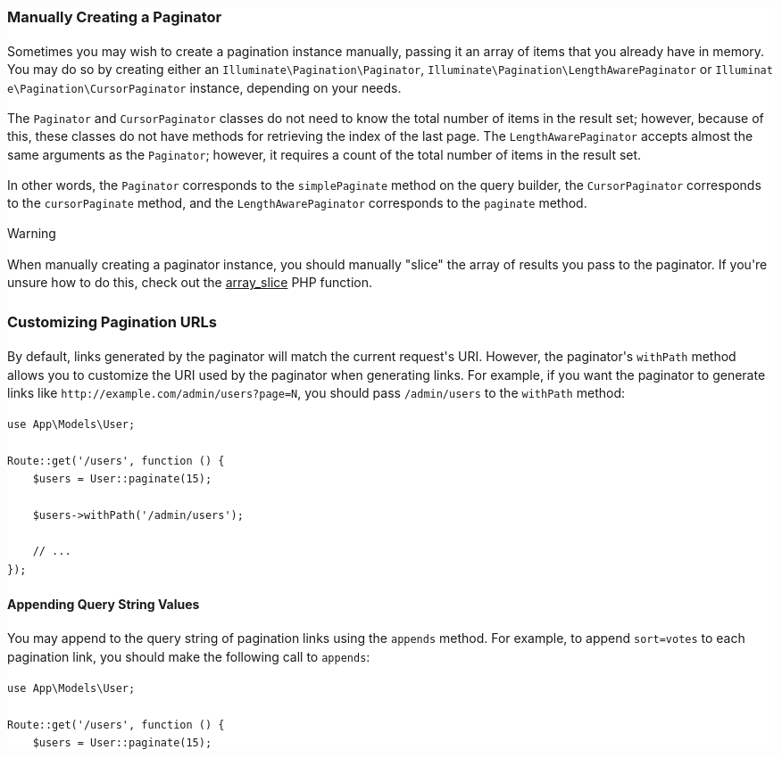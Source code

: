 <a name="manually-creating-a-paginator"></a>

### Manually Creating a Paginator

Sometimes you may wish to create a pagination instance manually, passing it an
array of items that you already have in memory. You may do so by creating either
an `Illuminate\Pagination\Paginator`, `Illuminate\Pagination\LengthAwarePaginator`
or `Illuminate\Pagination\CursorPaginator` instance, depending on your needs.

The `Paginator` and `CursorPaginator` classes do not need to know the total
number of items in the result set; however, because of this, these classes do
not have methods for retrieving the index of the last page.
The `LengthAwarePaginator` accepts almost the same arguments as the `Paginator`;
however, it requires a count of the total number of items in the result set.

In other words, the `Paginator` corresponds to the `simplePaginate` method on
the query builder, the `CursorPaginator` corresponds to the `cursorPaginate`
method, and the `LengthAwarePaginator` corresponds to the `paginate` method.

> [!WARNING]
> When manually creating a paginator instance, you should manually "slice" the
> array of results you pass to the paginator. If you're unsure how to do this,
> check out
> the [array_slice](https://secure.php.net/manual/en/function.array-slice.php) PHP
> function.

<a name="customizing-pagination-urls"></a>

### Customizing Pagination URLs

By default, links generated by the paginator will match the current request's
URI. However, the paginator's `withPath` method allows you to customize the URI
used by the paginator when generating links. For example, if you want the
paginator to generate links like `http://example.com/admin/users?page=N`, you
should pass `/admin/users` to the `withPath` method:

    use App\Models\User;

    Route::get('/users', function () {
        $users = User::paginate(15);

        $users->withPath('/admin/users');

        // ...
    });

<a name="appending-query-string-values"></a>

#### Appending Query String Values

You may append to the query string of pagination links using the `appends`
method. For example, to append `sort=votes` to each pagination link, you should
make the following call to `appends`:

    use App\Models\User;

    Route::get('/users', function () {
        $users = User::paginate(15);
